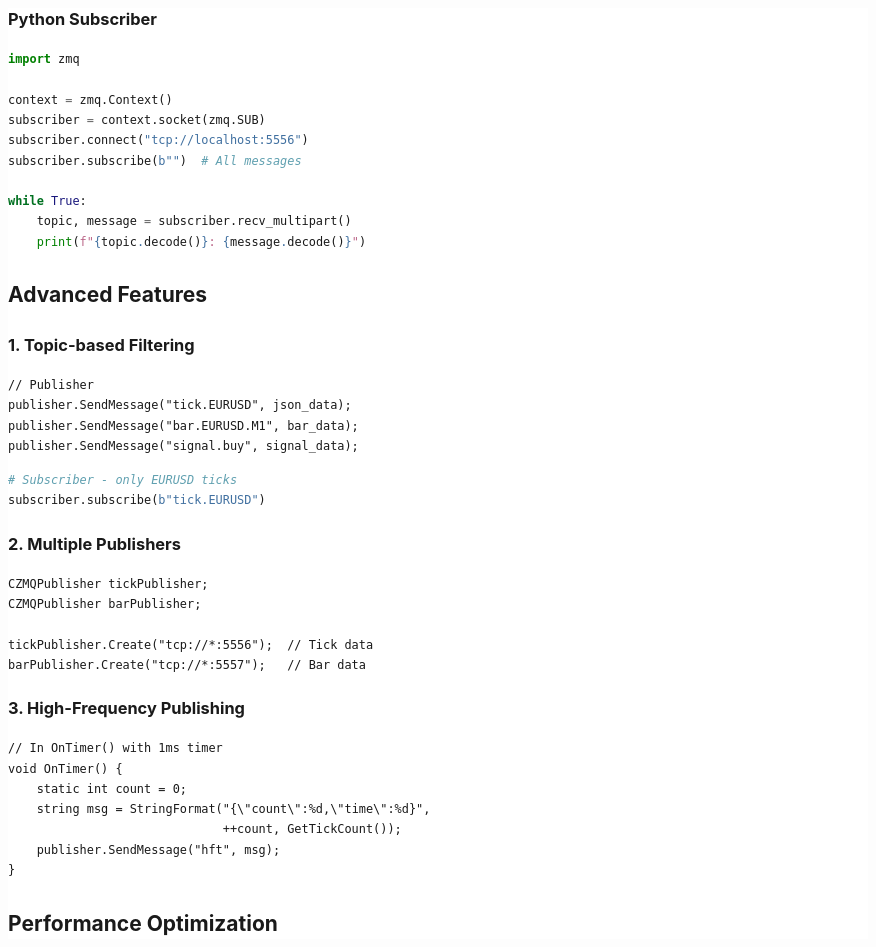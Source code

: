 ### Python Subscriber

```python
import zmq

context = zmq.Context()
subscriber = context.socket(zmq.SUB)
subscriber.connect("tcp://localhost:5556")
subscriber.subscribe(b"")  # All messages

while True:
    topic, message = subscriber.recv_multipart()
    print(f"{topic.decode()}: {message.decode()}")
```

## Advanced Features

### 1. Topic-based Filtering

```mql4
// Publisher
publisher.SendMessage("tick.EURUSD", json_data);
publisher.SendMessage("bar.EURUSD.M1", bar_data);
publisher.SendMessage("signal.buy", signal_data);
```

```python
# Subscriber - only EURUSD ticks
subscriber.subscribe(b"tick.EURUSD")
```

### 2. Multiple Publishers

```mql4
CZMQPublisher tickPublisher;
CZMQPublisher barPublisher;

tickPublisher.Create("tcp://*:5556");  // Tick data
barPublisher.Create("tcp://*:5557");   // Bar data
```

### 3. High-Frequency Publishing

```mql4
// In OnTimer() with 1ms timer
void OnTimer() {
    static int count = 0;
    string msg = StringFormat("{\"count\":%d,\"time\":%d}", 
                              ++count, GetTickCount());
    publisher.SendMessage("hft", msg);
}
```

## Performance Optimization
